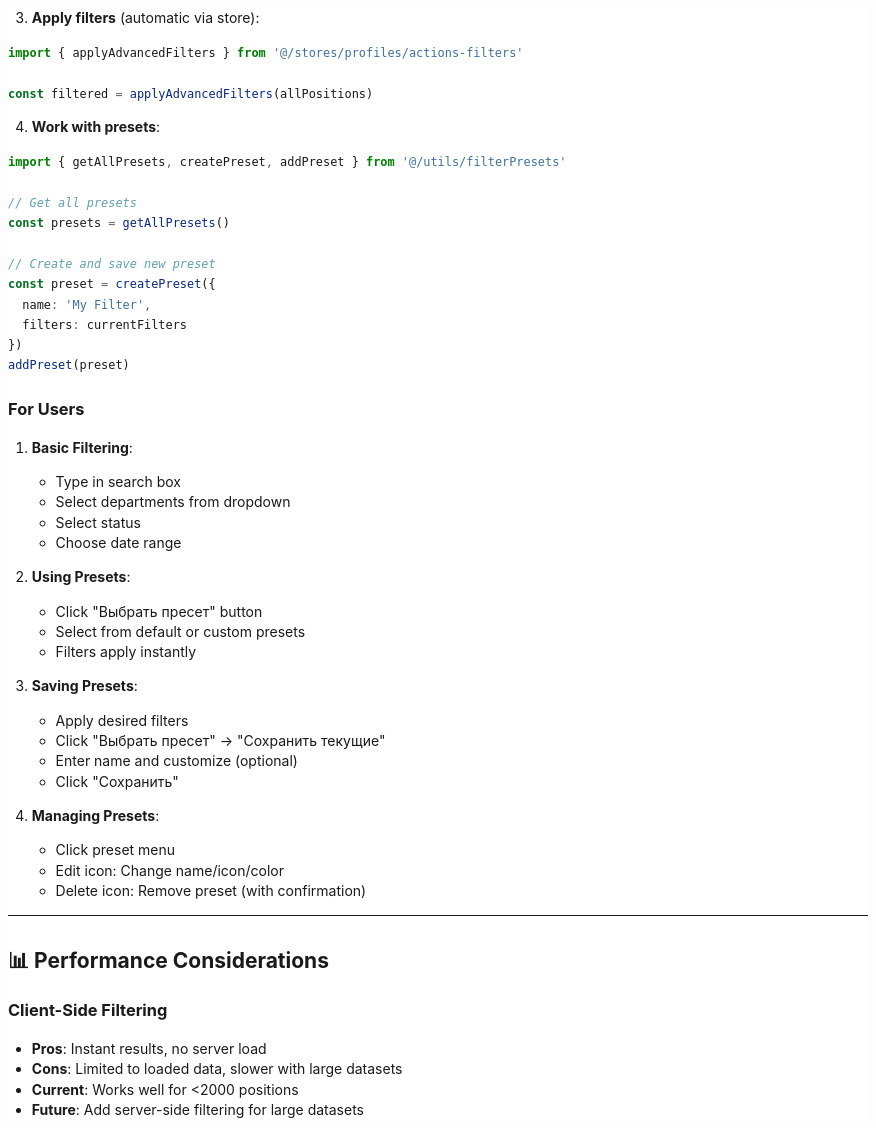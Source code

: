 3. **Apply filters** (automatic via store):
```typescript
import { applyAdvancedFilters } from '@/stores/profiles/actions-filters'

const filtered = applyAdvancedFilters(allPositions)
```

4. **Work with presets**:
```typescript
import { getAllPresets, createPreset, addPreset } from '@/utils/filterPresets'

// Get all presets
const presets = getAllPresets()

// Create and save new preset
const preset = createPreset({
  name: 'My Filter',
  filters: currentFilters
})
addPreset(preset)
```

### For Users

1. **Basic Filtering**:
   - Type in search box
   - Select departments from dropdown
   - Select status
   - Choose date range

2. **Using Presets**:
   - Click "Выбрать пресет" button
   - Select from default or custom presets
   - Filters apply instantly

3. **Saving Presets**:
   - Apply desired filters
   - Click "Выбрать пресет" → "Сохранить текущие"
   - Enter name and customize (optional)
   - Click "Сохранить"

4. **Managing Presets**:
   - Click preset menu
   - Edit icon: Change name/icon/color
   - Delete icon: Remove preset (with confirmation)

---

## 📊 Performance Considerations

### Client-Side Filtering
- **Pros**: Instant results, no server load
- **Cons**: Limited to loaded data, slower with large datasets
- **Current**: Works well for <2000 positions
- **Future**: Add server-side filtering for large datasets
